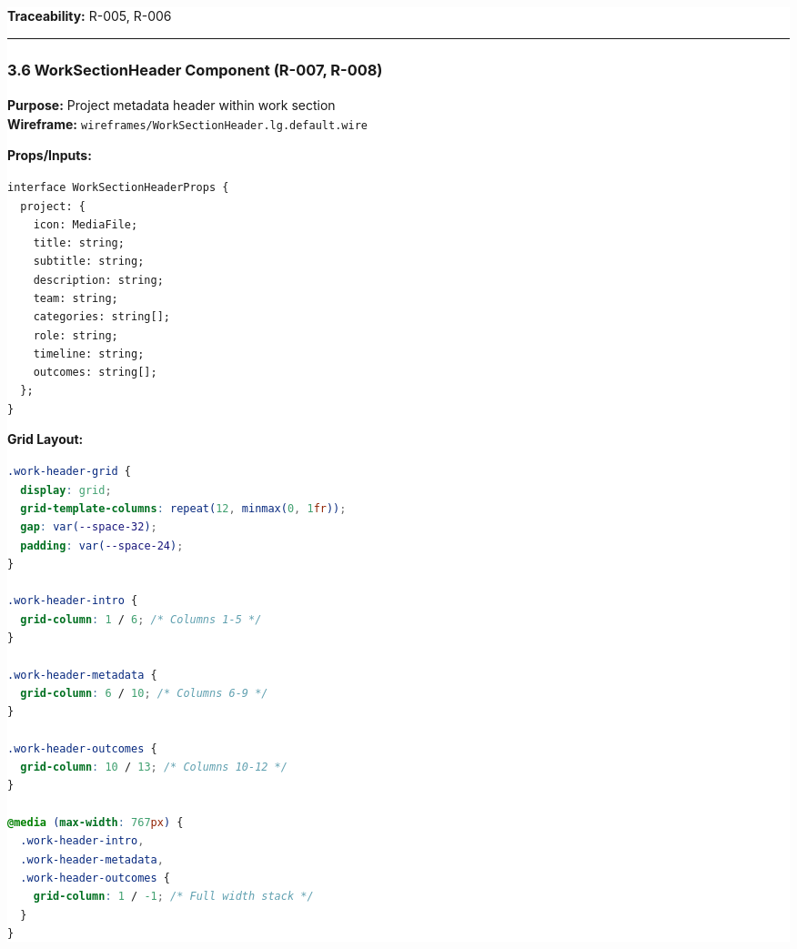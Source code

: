
**Traceability:** R-005, R-006

---

### 3.6 WorkSectionHeader Component (R-007, R-008)

**Purpose:** Project metadata header within work section  
**Wireframe:** `wireframes/WorkSectionHeader.lg.default.wire`

**Props/Inputs:**
```tsx
interface WorkSectionHeaderProps {
  project: {
    icon: MediaFile;
    title: string;
    subtitle: string;
    description: string;
    team: string;
    categories: string[];
    role: string;
    timeline: string;
    outcomes: string[];
  };
}
```

**Grid Layout:**
```css
.work-header-grid {
  display: grid;
  grid-template-columns: repeat(12, minmax(0, 1fr));
  gap: var(--space-32);
  padding: var(--space-24);
}

.work-header-intro {
  grid-column: 1 / 6; /* Columns 1-5 */
}

.work-header-metadata {
  grid-column: 6 / 10; /* Columns 6-9 */
}

.work-header-outcomes {
  grid-column: 10 / 13; /* Columns 10-12 */
}

@media (max-width: 767px) {
  .work-header-intro,
  .work-header-metadata,
  .work-header-outcomes {
    grid-column: 1 / -1; /* Full width stack */
  }
}
```
